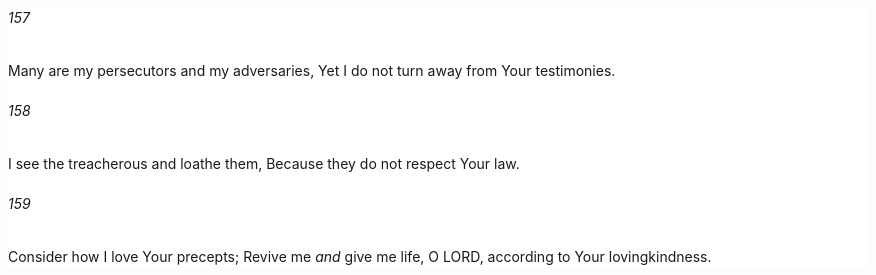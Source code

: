












###### 157 







Many are my persecutors and my adversaries, Yet I do not turn away from Your testimonies. 















###### 158 







I see the treacherous and loathe them, Because they do not respect Your law. 















###### 159 







Consider how I love Your precepts; Revive me _and_ give me life, O LORD, according to Your lovingkindness. 














